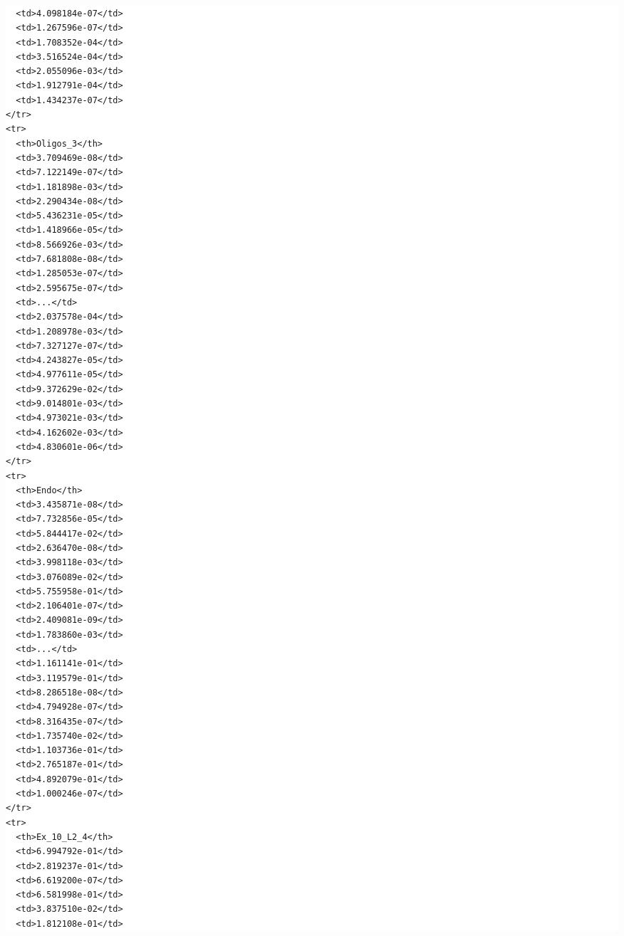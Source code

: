       <td>4.098184e-07</td>
      <td>1.267596e-07</td>
      <td>1.708352e-04</td>
      <td>3.516524e-04</td>
      <td>2.055096e-03</td>
      <td>1.912791e-04</td>
      <td>1.434237e-07</td>
    </tr>
    <tr>
      <th>Oligos_3</th>
      <td>3.709469e-08</td>
      <td>7.122149e-07</td>
      <td>1.181898e-03</td>
      <td>2.290434e-08</td>
      <td>5.436231e-05</td>
      <td>1.418966e-05</td>
      <td>8.566926e-03</td>
      <td>7.681808e-08</td>
      <td>1.285053e-07</td>
      <td>2.595675e-07</td>
      <td>...</td>
      <td>2.037578e-04</td>
      <td>1.208978e-03</td>
      <td>7.327127e-07</td>
      <td>4.243827e-05</td>
      <td>4.977611e-05</td>
      <td>9.372629e-02</td>
      <td>9.014801e-03</td>
      <td>4.973021e-03</td>
      <td>4.162602e-03</td>
      <td>4.830601e-06</td>
    </tr>
    <tr>
      <th>Endo</th>
      <td>3.435871e-08</td>
      <td>7.732856e-05</td>
      <td>5.844417e-02</td>
      <td>2.636470e-08</td>
      <td>3.998118e-03</td>
      <td>3.076089e-02</td>
      <td>5.755958e-01</td>
      <td>2.106401e-07</td>
      <td>2.409081e-09</td>
      <td>1.783860e-03</td>
      <td>...</td>
      <td>1.161141e-01</td>
      <td>3.119579e-01</td>
      <td>8.286518e-08</td>
      <td>4.794928e-07</td>
      <td>8.316435e-07</td>
      <td>1.735740e-02</td>
      <td>1.103736e-01</td>
      <td>2.765187e-01</td>
      <td>4.892079e-01</td>
      <td>1.000246e-07</td>
    </tr>
    <tr>
      <th>Ex_10_L2_4</th>
      <td>6.994792e-01</td>
      <td>2.819237e-01</td>
      <td>6.619200e-07</td>
      <td>6.581998e-01</td>
      <td>3.837510e-02</td>
      <td>1.812108e-01</td>